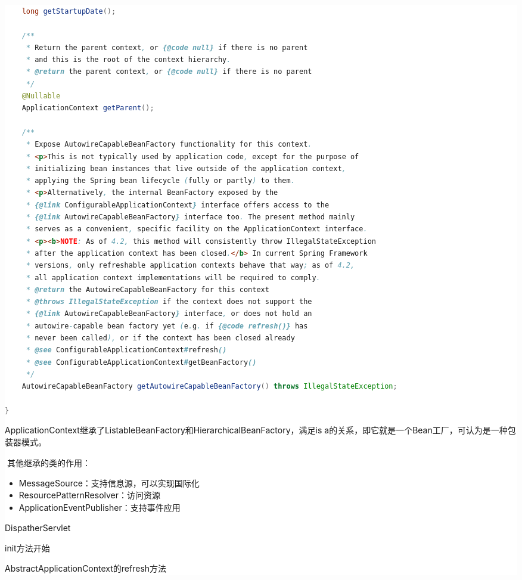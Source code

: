 ```java
	long getStartupDate();

	/**
	 * Return the parent context, or {@code null} if there is no parent
	 * and this is the root of the context hierarchy.
	 * @return the parent context, or {@code null} if there is no parent
	 */
	@Nullable
	ApplicationContext getParent();

	/**
	 * Expose AutowireCapableBeanFactory functionality for this context.
	 * <p>This is not typically used by application code, except for the purpose of
	 * initializing bean instances that live outside of the application context,
	 * applying the Spring bean lifecycle (fully or partly) to them.
	 * <p>Alternatively, the internal BeanFactory exposed by the
	 * {@link ConfigurableApplicationContext} interface offers access to the
	 * {@link AutowireCapableBeanFactory} interface too. The present method mainly
	 * serves as a convenient, specific facility on the ApplicationContext interface.
	 * <p><b>NOTE: As of 4.2, this method will consistently throw IllegalStateException
	 * after the application context has been closed.</b> In current Spring Framework
	 * versions, only refreshable application contexts behave that way; as of 4.2,
	 * all application context implementations will be required to comply.
	 * @return the AutowireCapableBeanFactory for this context
	 * @throws IllegalStateException if the context does not support the
	 * {@link AutowireCapableBeanFactory} interface, or does not hold an
	 * autowire-capable bean factory yet (e.g. if {@code refresh()} has
	 * never been called), or if the context has been closed already
	 * @see ConfigurableApplicationContext#refresh()
	 * @see ConfigurableApplicationContext#getBeanFactory()
	 */
	AutowireCapableBeanFactory getAutowireCapableBeanFactory() throws IllegalStateException;

}

```

​	ApplicationContext继承了ListableBeanFactory和HierarchicalBeanFactory，满足is a的关系，即它就是一个Bean工厂，可认为是一种包装器模式。

​	其他继承的类的作用：

- MessageSource：支持信息源，可以实现国际化
- ResourcePatternResolver：访问资源
- ApplicationEventPublisher：支持事件应用



DispatherServlet

init方法开始



AbstractApplicationContext的refresh方法
